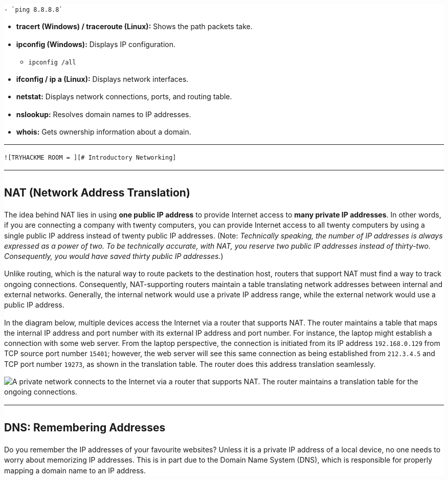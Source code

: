     - `ping 8.8.8.8`

- **tracert (Windows) / traceroute (Linux):** Shows the path packets take.

- **ipconfig (Windows):** Displays IP configuration.
    
    - `ipconfig /all`

- **ifconfig / ip a (Linux):** Displays network interfaces.

- **netstat:** Displays network connections, ports, and routing table.

- **nslookup:** Resolves domain names to IP addresses.

- **whois:** Gets ownership information about a domain.


---

	![TRYHACKME ROOM = ][# Introductory Networking]

---


## NAT (Network Address Translation)

The idea behind NAT lies in using **one public IP address** to provide Internet access to **many private IP addresses**. In other words, if you are connecting a company with twenty computers, you can provide Internet access to all twenty computers by using a single public IP address instead of twenty public IP addresses. (Note: _Technically speaking, the number of IP addresses is always expressed as a power of two. To be technically accurate, with NAT, you reserve two public IP addresses instead of thirty-two. Consequently, you would have saved thirty public IP addresses._)

Unlike routing, which is the natural way to route packets to the destination host, routers that support NAT must find a way to track ongoing connections. Consequently, NAT-supporting routers maintain a table translating network addresses between internal and external networks. Generally, the internal network would use a private IP address range, while the external network would use a public IP address.

In the diagram below, multiple devices access the Internet via a router that supports NAT. The router maintains a table that maps the internal IP address and port number with its external IP address and port number. For instance, the laptop might establish a connection with some web server. From the laptop perspective, the connection is initiated from its IP address `192.168.0.129` from TCP source port number `15401`; however, the web server will see this same connection as being established from `212.3.4.5` and TCP port number `19273`, as shown in the translation table. The router does this address translation seamlessly.

![A private network connects to the Internet via a router that supports NAT. The router maintains a translation table for the ongoing connections.](https://tryhackme-images.s3.amazonaws.com/user-uploads/5f04259cf9bf5b57aed2c476/room-content/5f04259cf9bf5b57aed2c476-1719849362861.svg)  

---

## DNS: Remembering Addresses

Do you remember the IP addresses of your favourite websites? Unless it is a private IP address of a local device, no one needs to worry about memorizing IP addresses. This is in part due to the Domain Name System (DNS), which is responsible for properly mapping a domain name to an IP address.
